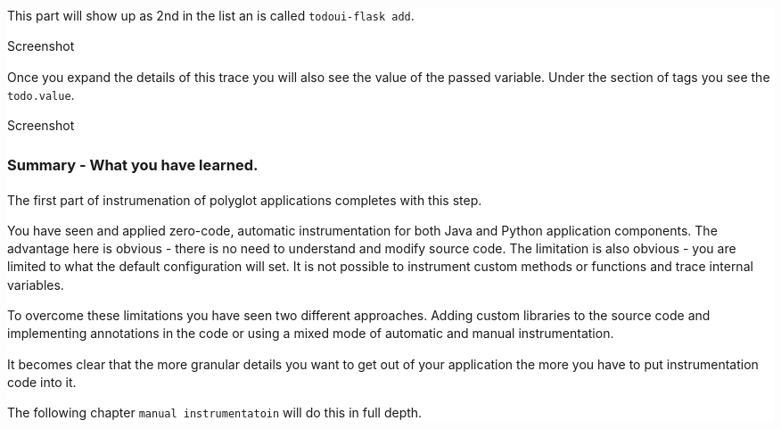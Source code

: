 This part will show up as 2nd in the list an is called `todoui-flask add`.

Screenshot

Once you expand the details of this trace you will also see the value of the passed variable. Under the section of tags you see the `todo.value`.

Screenshot

### Summary - What you have learned.

The first part of instrumenation of polyglot applications completes with this step.

You have seen and applied zero-code, automatic instrumentation for both Java and Python application components. The advantage here is obvious - there is no need to understand and modify source code. The limitation is also obvious - you are limited to what the default configuration will set. It is not possible to instrument custom methods or functions and trace internal variables.

To overcome these limitations you have seen two different approaches. Adding custom libraries to the source code and implementing annotations in the code or using a mixed mode of automatic and manual instrumentation.

It becomes clear that the more granular details you want to get out of your application the more you have to put instrumentation code into it.

The following chapter `manual instrumentatoin` will do this in full depth.


